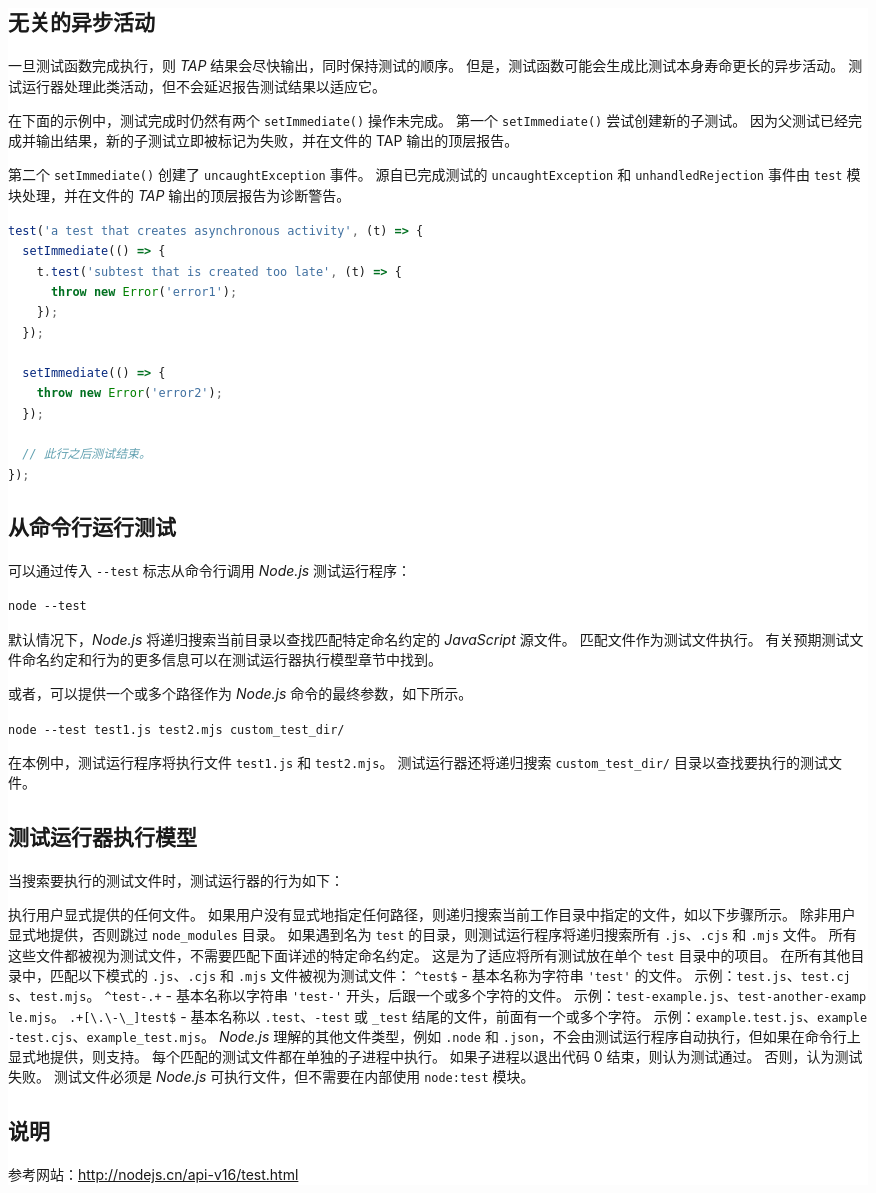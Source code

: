 ## 无关的异步活动

一旦测试函数完成执行，则 *TAP* 结果会尽快输出，同时保持测试的顺序。 但是，测试函数可能会生成比测试本身寿命更长的异步活动。 测试运行器处理此类活动，但不会延迟报告测试结果以适应它。

在下面的示例中，测试完成时仍然有两个 `setImmediate()` 操作未完成。 第一个 `setImmediate()` 尝试创建新的子测试。 因为父测试已经完成并输出结果，新的子测试立即被标记为失败，并在文件的 TAP 输出的顶层报告。

第二个 `setImmediate()` 创建了 `uncaughtException` 事件。 源自已完成测试的 `uncaughtException` 和 `unhandledRejection` 事件由 `test` 模块处理，并在文件的 *TAP* 输出的顶层报告为诊断警告。

```js
test('a test that creates asynchronous activity', (t) => {
  setImmediate(() => {
    t.test('subtest that is created too late', (t) => {
      throw new Error('error1');
    });
  });

  setImmediate(() => {
    throw new Error('error2');
  });

  // 此行之后测试结束。
});
```

## 从命令行运行测试

可以通过传入 `--test` 标志从命令行调用 *Node.js* 测试运行程序：

```shell
node --test
```

默认情况下，*Node.js* 将递归搜索当前目录以查找匹配特定命名约定的 *JavaScript* 源文件。 匹配文件作为测试文件执行。 有关预期测试文件命名约定和行为的更多信息可以在测试运行器执行模型章节中找到。

或者，可以提供一个或多个路径作为 *Node.js* 命令的最终参数，如下所示。

```shell
node --test test1.js test2.mjs custom_test_dir/
```

在本例中，测试运行程序将执行文件 `test1.js` 和 `test2.mjs`。 测试运行器还将递归搜索 `custom_test_dir/` 目录以查找要执行的测试文件。

## 测试运行器执行模型

当搜索要执行的测试文件时，测试运行器的行为如下：

执行用户显式提供的任何文件。
如果用户没有显式地指定任何路径，则递归搜索当前工作目录中指定的文件，如以下步骤所示。
除非用户显式地提供，否则跳过 `node_modules` 目录。
如果遇到名为 `test` 的目录，则测试运行程序将递归搜索所有 `.js`、`.cjs` 和 `.mjs` 文件。 所有这些文件都被视为测试文件，不需要匹配下面详述的特定命名约定。 这是为了适应将所有测试放在单个 `test` 目录中的项目。
在所有其他目录中，匹配以下模式的 `.js`、`.cjs` 和 `.mjs` 文件被视为测试文件：
`^test$` - 基本名称为字符串 `'test'` 的文件。 示例：`test.js`、`test.cjs`、`test.mjs`。
`^test-.+` - 基本名称以字符串 `'test-'` 开头，后跟一个或多个字符的文件。 示例：`test-example.js`、`test-another-example.mjs`。
`.+[\.\-\_]test$` - 基本名称以 `.test`、`-test` 或 `_test` 结尾的文件，前面有一个或多个字符。 示例：`example.test.js`、`example-test.cjs`、`example_test.mjs`。
*Node.js* 理解的其他文件类型，例如 `.node` 和 `.json`，不会由测试运行程序自动执行，但如果在命令行上显式地提供，则支持。
每个匹配的测试文件都在单独的子进程中执行。 如果子进程以退出代码 0 结束，则认为测试通过。 否则，认为测试失败。 测试文件必须是 *Node.js* 可执行文件，但不需要在内部使用 `node:test` 模块。

## 说明

参考网站：http://nodejs.cn/api-v16/test.html

